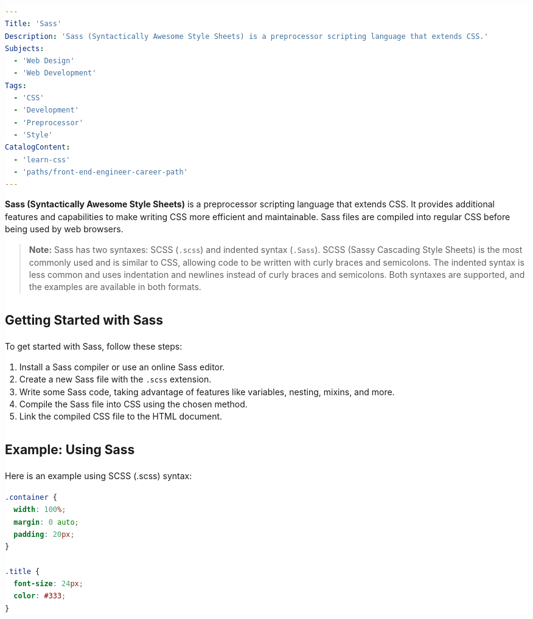 ```yaml
---
Title: 'Sass'
Description: 'Sass (Syntactically Awesome Style Sheets) is a preprocessor scripting language that extends CSS.'
Subjects:
  - 'Web Design'
  - 'Web Development'
Tags:
  - 'CSS'
  - 'Development'
  - 'Preprocessor'
  - 'Style'
CatalogContent:
  - 'learn-css'
  - 'paths/front-end-engineer-career-path'
---
```


**Sass (Syntactically Awesome Style Sheets)** is a preprocessor scripting language that extends CSS. It provides additional features and capabilities to make writing CSS more efficient and maintainable. Sass files are compiled into regular CSS before being used by web browsers.

> **Note:** Sass has two syntaxes: SCSS (`.scss`) and indented syntax (`.Sass`). SCSS (Sassy Cascading Style Sheets) is the most commonly used and is similar to CSS, allowing code to be written with curly braces and semicolons. The indented syntax is less common and uses indentation and newlines instead of curly braces and semicolons. Both syntaxes are supported, and the examples are available in both formats.

## Getting Started with Sass

To get started with Sass, follow these steps:

1. Install a Sass compiler or use an online Sass editor.
2. Create a new Sass file with the `.scss` extension.
3. Write some Sass code, taking advantage of features like variables, nesting, mixins, and more.
4. Compile the Sass file into CSS using the chosen method.
5. Link the compiled CSS file to the HTML document.

## Example: Using Sass

Here is an example using SCSS (.scss) syntax:

```css
.container {
  width: 100%;
  margin: 0 auto;
  padding: 20px;
}

.title {
  font-size: 24px;
  color: #333;
}
```
